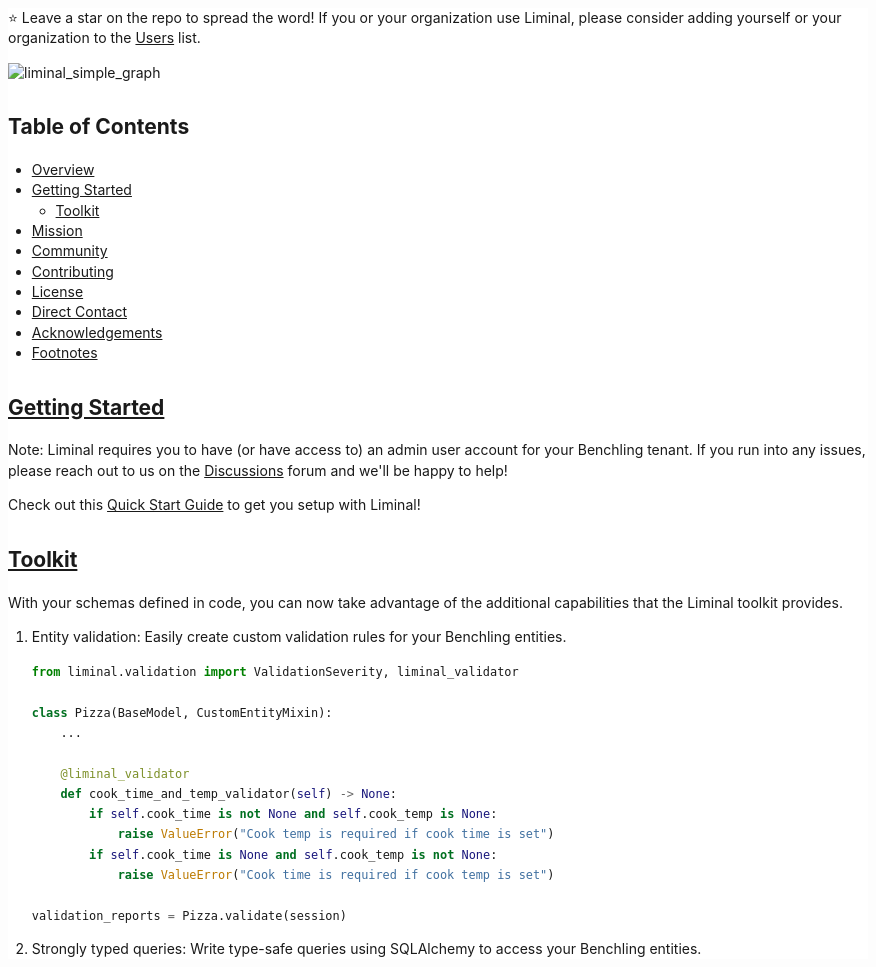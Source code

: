 ⭐️ Leave a star on the repo to spread the word!
If you or your organization use Liminal, please consider adding yourself or your organization to the [Users](https://github.com/dynotx/liminal-orm/blob/main/USERS.md) list.

<img width="793" alt="liminal_simple_graph" src="https://github.com/user-attachments/assets/52e32cd0-3407-49f5-b100-5763bee3830c">

## Table of Contents

- [Overview](#liminal-orm)
- [Getting Started](#getting-started)
  - [Toolkit](#toolkit)
- [Mission](#mission)
- [Community](#community)
- [Contributing](#contributing)
- [License](#license)
- [Direct Contact](#direct-contact)
- [Acknowledgements](#acknowledgements)
- [Footnotes](#footnotes)

## [Getting Started](#getting-started)

Note: Liminal requires you to have (or have access to) an admin user account for your Benchling tenant. If you run into any issues, please reach out to us on the [Discussions](https://github.com/dynotx/liminal-orm/discussions/categories/q-a) forum and we'll be happy to help!

Check out this [Quick Start Guide](https://dynotx.github.io/liminal-orm/getting-started/prerequisites/) to get you setup with Liminal!

## [Toolkit](#toolkit)

With your schemas defined in code, you can now take advantage of the additional capabilities that the Liminal toolkit provides.

1. Entity validation: Easily create custom validation rules for your Benchling entities.

    ```python
    from liminal.validation import ValidationSeverity, liminal_validator

    class Pizza(BaseModel, CustomEntityMixin):
        ...

        @liminal_validator
        def cook_time_and_temp_validator(self) -> None:
            if self.cook_time is not None and self.cook_temp is None:
                raise ValueError("Cook temp is required if cook time is set")
            if self.cook_time is None and self.cook_temp is not None:
                raise ValueError("Cook time is required if cook temp is set")

    validation_reports = Pizza.validate(session)
    ```

2. Strongly typed queries: Write type-safe queries using SQLAlchemy to access your Benchling entities.
